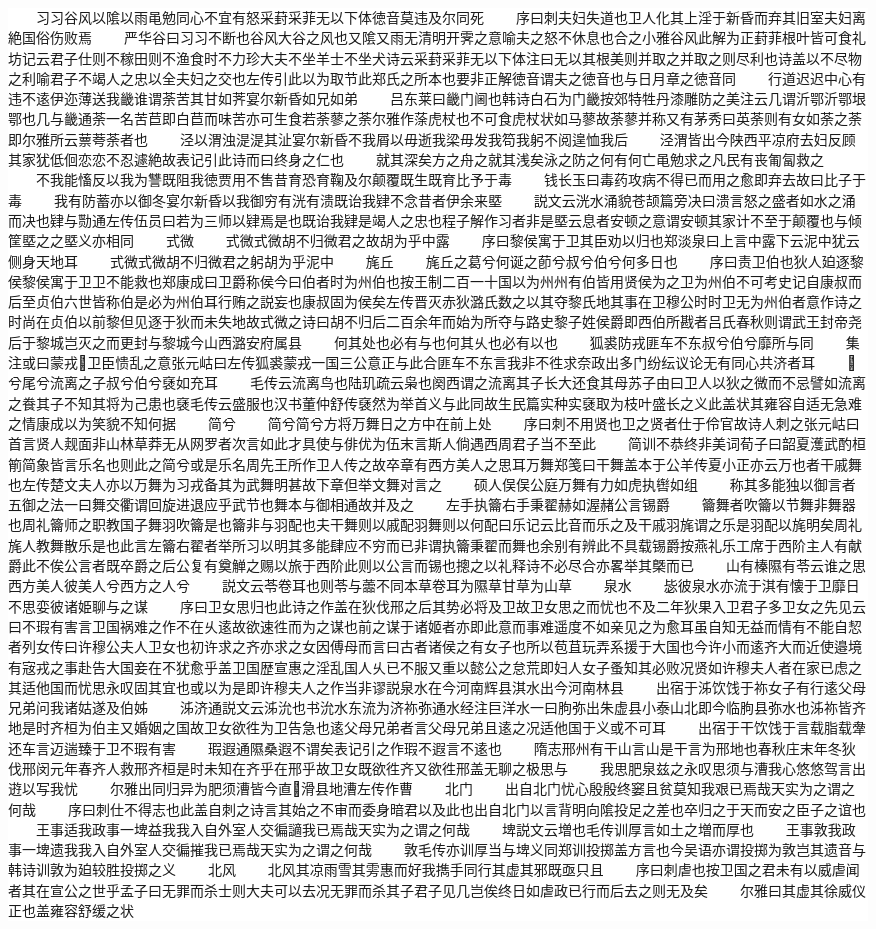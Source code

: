 　　习习谷风以隂以雨黾勉同心不宜有怒采葑采菲无以下体徳音莫违及尔同死
　　序曰刺夫妇失道也卫人化其上淫于新昏而弃其旧室夫妇离絶国俗伤败焉
　　严华谷曰习习不断也谷风大谷之风也又隂又雨无清明开霁之意喻夫之怒不休息也合之小雅谷风此解为正葑菲根叶皆可食礼坊记云君子仕则不稼田则不渔食时不力珍大夫不坐羊士不坐犬诗云采葑采菲无以下体注曰无以其根美则并取之并取之则尽利也诗盖以不尽物之利喻君子不竭人之忠以全夫妇之交也左传引此以为取节此郑氏之所本也要非正解徳音谓夫之徳音也与日月章之徳音同
　　行道迟迟中心有违不逺伊迩薄送我畿谁谓荼苦其甘如荠宴尔新昏如兄如弟
　　吕东莱曰畿门阃也韩诗白石为门畿按郊特牲丹漆雕防之美注云几谓沂鄂沂鄂垠鄂也几与畿通荼一名苦苣即白苣而味苦亦可生食若荼蓼之荼尔雅作蒤虎杖也不可食虎杖状如马蓼故荼蓼并称又有茅秀曰英荼则有女如荼之荼即尔雅所云蔈荂荼者也
　　泾以渭浊湜湜其沚宴尔新昏不我屑以毋逝我梁毋发我笱我躬不阅遑恤我后
　　泾渭皆出今陕西平凉府去妇反顾其家犹低佪恋恋不忍遽絶故表记引此诗而曰终身之仁也
　　就其深矣方之舟之就其浅矣泳之防之何有何亡黾勉求之凡民有丧匍匐救之
　　不我能慉反以我为讐既阻我徳贾用不售昔育恐育鞠及尔颠覆既生既育比予于毒
　　钱长玉曰毒药攻病不得已而用之愈即弃去故曰比子于毒
　　我有防蓄亦以御冬宴尔新昏以我御穷有洸有溃既诒我肄不念昔者伊余来塈
　　説文云洸水涌貌苍颉篇旁决曰溃言怒之盛者如水之涌而决也肄与勚通左传伍员曰若为三师以肄焉是也既诒我肄是竭人之忠也程子解作习者非是塈云息者安顿之意谓安顿其家计不至于颠覆也与倾筐塈之之塈义亦相同
　　式微
　　式微式微胡不归微君之故胡为乎中露
　　序曰黎侯寓于卫其臣劝以归也郑淡泉曰上言中露下云泥中犹云侧身天地耳
　　式微式微胡不归微君之躬胡为乎泥中
　　旄丘
　　旄丘之葛兮何诞之莭兮叔兮伯兮何多日也
　　序曰责卫伯也狄人廹逐黎侯黎侯寓于卫卫不能救也郑康成曰卫爵称侯今曰伯者时为州伯也按王制二百一十国以为州州有伯皆用贤侯为之卫为州伯不可考史记自康叔而后至贞伯六世皆称伯是必为州伯耳行贿之説妄也康叔固为侯矣左传晋灭赤狄潞氏数之以其夺黎氏地其事在卫穆公时时卫无为州伯者意作诗之时尚在贞伯以前黎但见逐于狄而未失地故式微之诗曰胡不归后二百余年而始为所夺与路史黎子姓侯爵即西伯所戡者吕氏春秋则谓武王封帝尧后于黎城岂灭之而更封与黎城今山西潞安府属县
　　何其处也必有与也何其乆也必有以也
　　狐裘防戎匪车不东叔兮伯兮靡所与同
　　集注或曰蒙戎卫臣愦乱之意张元岵曰左传狐裘蒙戎一国三公意正与此合匪车不东言我非不徃求奈政出多门纷纭议论无有同心共济者耳
　　兮尾兮流离之子叔兮伯兮褎如充耳
　　毛传云流离鸟也陆玑疏云枭也阕西谓之流离其子长大还食其母苏子由曰卫人以狄之微而不忌譬如流离之飬其子不知其将为己患也褎毛传云盛服也汉书董仲舒传褎然为举首义与此同故生民篇实种实褎取为枝叶盛长之义此盖状其雍容自适无急难之情康成以为笑貌不知何据
　　简兮
　　简兮简兮方将万舞日之方中在前上处
　　序曰刺不用贤也卫之贤者仕于伶官故诗人刺之张元岵曰首言贤人觌面非山林草莽无从网罗者次言如此才具使与俳优为伍末言斯人倘遇西周君子当不至此
　　简训不恭终非美词荀子曰韶夏濩武酌桓箾简象皆言乐名也则此之简兮或是乐名周先王所作卫人传之故卒章有西方美人之思耳万舞郑笺曰干舞盖本于公羊传夏小正亦云万也者干戚舞也左传楚文夫人亦以万舞为习戎备其为武舞明甚故下章但举文舞对言之
　　硕人俣俣公庭万舞有力如虎执辔如组
　　称其多能独以御言者五御之法一曰舞交衢谓回旋进退应乎武节也舞本与御相通故并及之
　　左手执籥右手秉翟赫如渥赭公言锡爵
　　籥舞者吹籥以节舞非舞器也周礼籥师之职教国子舞羽吹籥是也籥非与羽配也夫干舞则以戚配羽舞则以何配曰乐记云比音而乐之及干戚羽旄谓之乐是羽配以旄明矣周礼旄人教舞散乐是也此言左籥右翟者举所习以明其多能肆应不穷而已非谓执籥秉翟而舞也余别有辨此不具载锡爵按燕礼乐工席于西阶主人有献爵此不俟公言者既卒爵之后公复有奠觯之赐以旅于西阶此则以公言而锡也摠之以礼释诗不必尽合亦畧举其槩而已
　　山有榛隰有苓云谁之思西方美人彼美人兮西方之人兮
　　説文云苓卷耳也则苓与蘦不同本草卷耳为隰草甘草为山草
　　泉水
　　毖彼泉水亦流于淇有懐于卫靡日不思娈彼诸姫聊与之谋
　　序曰卫女思归也此诗之作盖在狄伐邢之后其势必将及卫故卫女思之而忧也不及二年狄果入卫君子多卫女之先见云曰不瑕有害言卫国祸难之作不在乆逺故欲速徃而为之谋也前之谋于诸姬者亦即此意而事难遥度不如亲见之为愈耳虽自知无益而情有不能自恝者列女传曰许穆公夫人卫女也初许求之齐亦求之女因傅母而言曰古者诸侯之有女子也所以苞苴玩弄系援于大国也今许小而逺齐大而近使邉境有宼戎之事赴告大国妾在不犹愈乎盖卫国歴宣惠之淫乱国人乆已不服又重以懿公之怠荒即妇人女子蚤知其必败况贤如许穆夫人者在家已虑之其适他国而忧思永叹固其宜也或以为是即许穆夫人之作当非谬説泉水在今河南辉县淇水出今河南林县
　　出宿于泲饮饯于祢女子有行逺父母兄弟问我诸姑遂及伯姊
　　泲济通説文云泲沇也书沇水东流为济祢弥通水经注巨洋水一曰朐弥出朱虚县小泰山北即今临朐县弥水也泲祢皆齐地是时齐桓为伯主又婚姻之国故卫女欲徃为卫告急也逺父母兄弟者言父母兄弟且逺之况适他国于义或不可耳
　　出宿于干饮饯于言载脂载舝还车言迈遄臻于卫不瑕有害
　　瑕遐通隰桑遐不谓矣表记引之作瑕不遐言不逺也
　　隋志邢州有干山言山是干言为邢地也春秋庄末年冬狄伐邢闵元年春齐人救邢齐桓是时未知在齐乎在邢乎故卫女既欲徃齐又欲徃邢盖无聊之极思与
　　我思肥泉兹之永叹思须与漕我心悠悠驾言出逰以写我忧
　　尔雅出同归异为肥须漕皆今直滑县地漕左传作曹
　　北门
　　出自北门忧心殷殷终窭且贫莫知我艰已焉哉天实为之谓之何哉
　　序曰刺仕不得志也此盖自刺之诗言其始之不审而委身暗君以及此也出自北门以言背明向隂投足之差也卒归之于天而安之臣子之谊也
　　王事适我政事一埤益我我入自外室人交徧讁我已焉哉天实为之谓之何哉
　　埤説文云増也毛传训厚言如土之増而厚也
　　王事敦我政事一埤遗我我入自外室人交徧摧我已焉哉天实为之谓之何哉
　　敦毛传亦训厚当与埤义同郑训投掷盖方言也今吴语亦谓投掷为敦岂其遗音与韩诗训敦为廹较胜投掷之义
　　北风
　　北风其凉雨雪其雱惠而好我擕手同行其虚其邪既亟只且
　　序曰刺虐也按卫国之君未有以威虐闻者其在宣公之世乎孟子曰无罪而杀士则大夫可以去况无罪而杀其子君子见几岂俟终日如虐政已行而后去之则无及矣
　　尔雅曰其虚其徐威仪正也盖雍容舒缓之状